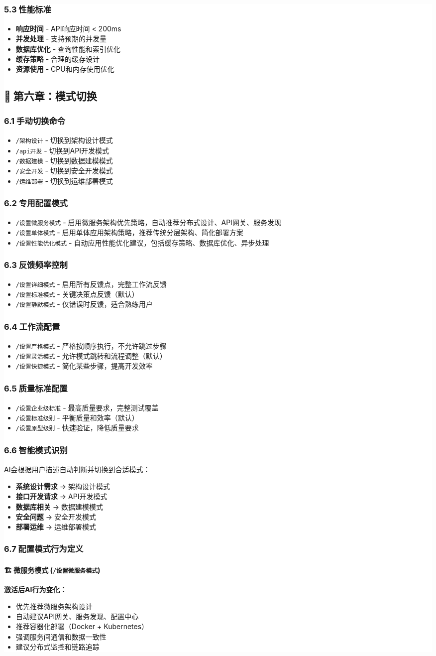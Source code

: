 ### 5.3 性能标准
- **响应时间** - API响应时间 < 200ms
- **并发处理** - 支持预期的并发量
- **数据库优化** - 查询性能和索引优化
- **缓存策略** - 合理的缓存设计
- **资源使用** - CPU和内存使用优化

## 🎯 第六章：模式切换

### 6.1 手动切换命令
- `/架构设计` - 切换到架构设计模式
- `/api开发` - 切换到API开发模式
- `/数据建模` - 切换到数据建模模式
- `/安全开发` - 切换到安全开发模式
- `/运维部署` - 切换到运维部署模式

### 6.2 专用配置模式
- `/设置微服务模式` - 启用微服务架构优先策略，自动推荐分布式设计、API网关、服务发现
- `/设置单体模式` - 启用单体应用架构策略，推荐传统分层架构、简化部署方案
- `/设置性能优化模式` - 自动应用性能优化建议，包括缓存策略、数据库优化、异步处理

### 6.3 反馈频率控制
- `/设置详细模式` - 启用所有反馈点，完整工作流反馈
- `/设置标准模式` - 关键决策点反馈（默认）
- `/设置静默模式` - 仅错误时反馈，适合熟练用户

### 6.4 工作流配置
- `/设置严格模式` - 严格按顺序执行，不允许跳过步骤
- `/设置灵活模式` - 允许模式跳转和流程调整（默认）
- `/设置快捷模式` - 简化某些步骤，提高开发效率

### 6.5 质量标准配置
- `/设置企业级标准` - 最高质量要求，完整测试覆盖
- `/设置标准级别` - 平衡质量和效率（默认）
- `/设置原型级别` - 快速验证，降低质量要求

### 6.6 智能模式识别
AI会根据用户描述自动判断并切换到合适模式：
- **系统设计需求** → 架构设计模式
- **接口开发请求** → API开发模式
- **数据库相关** → 数据建模模式
- **安全问题** → 安全开发模式
- **部署运维** → 运维部署模式

### 6.7 配置模式行为定义

#### 🏗️ 微服务模式 (`/设置微服务模式`)
**激活后AI行为变化：**
- 优先推荐微服务架构设计
- 自动建议API网关、服务发现、配置中心
- 推荐容器化部署（Docker + Kubernetes）
- 强调服务间通信和数据一致性
- 建议分布式监控和链路追踪
